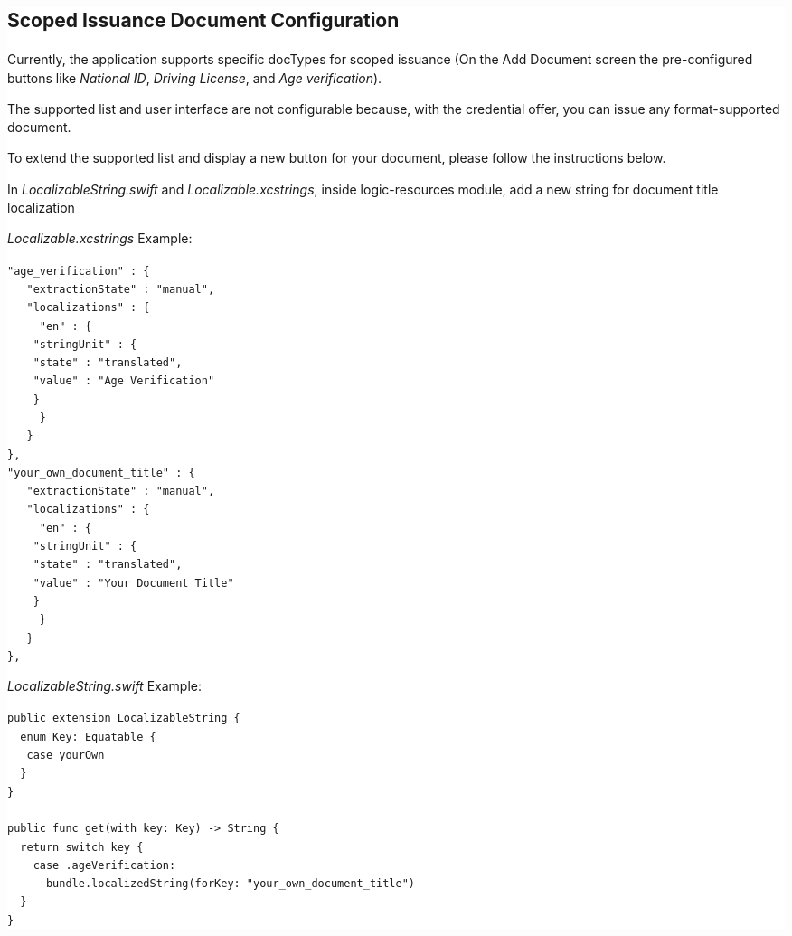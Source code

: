 ## Scoped Issuance Document Configuration

Currently, the application supports specific docTypes for scoped issuance (On the Add Document screen the pre-configured buttons like *National ID*, *Driving License*, and *Age verification*).

The supported list and user interface are not configurable because, with the credential offer, you can issue any format-supported document.

To extend the supported list and display a new button for your document, please follow the instructions below.

In *LocalizableString.swift* and *Localizable.xcstrings*, inside logic-resources module, add a new string for document title localization

*Localizable.xcstrings* Example:

```
"age_verification" : {
   "extractionState" : "manual",
   "localizations" : {
     "en" : {
	"stringUnit" : {
	"state" : "translated",
	"value" : "Age Verification"
	}
     }
   }
},
"your_own_document_title" : {
   "extractionState" : "manual",
   "localizations" : {
     "en" : {
	"stringUnit" : {
	"state" : "translated",
	"value" : "Your Document Title"
	}
     }
   }
},
```

*LocalizableString.swift* Example:

```
public extension LocalizableString {
  enum Key: Equatable {
   case yourOwn
  }
}

public func get(with key: Key) -> String {
  return switch key {
    case .ageVerification:
      bundle.localizedString(forKey: "your_own_document_title")
  }
}
```
